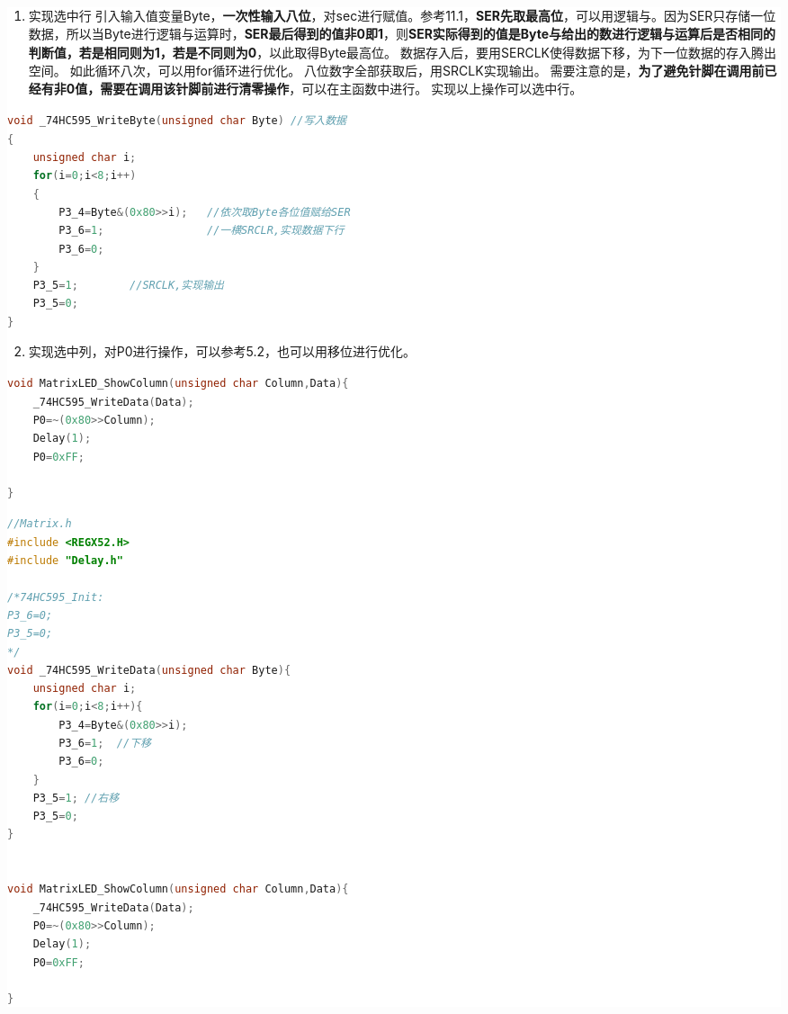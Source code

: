 1. 实现选中行
   引入输入值变量Byte，**一次性输入八位**，对sec进行赋值。参考11.1，**SER先取最高位**，可以用逻辑与。因为SER只存储一位数据，所以当Byte进行逻辑与运算时，**SER最后得到的值非0即1**，则**SER实际得到的值是Byte与给出的数进行逻辑与运算后是否相同的判断值，若是相同则为1，若是不同则为0**，以此取得Byte最高位。
   数据存入后，要用SERCLK使得数据下移，为下一位数据的存入腾出空间。
   如此循环八次，可以用for循环进行优化。
   八位数字全部获取后，用SRCLK实现输出。
   需要注意的是，**为了避免针脚在调用前已经有非0值，需要在调用该针脚前进行清零操作**，可以在主函数中进行。
   实现以上操作可以选中行。

```c
void _74HC595_WriteByte(unsigned char Byte) //写入数据
{
	unsigned char i;
	for(i=0;i<8;i++)
	{
		P3_4=Byte&(0x80>>i);   //依次取Byte各位值赋给SER
		P3_6=1;                //一横SRCLR,实现数据下行
		P3_6=0;
	}
	P3_5=1;        //SRCLK,实现输出
	P3_5=0;
}

```

2. 实现选中列，对P0进行操作，可以参考5.2，也可以用移位进行优化。

```c
void MatrixLED_ShowColumn(unsigned char Column,Data){
	_74HC595_WriteData(Data);
	P0=~(0x80>>Column);
	Delay(1);
	P0=0xFF;
	
}
```

```c
//Matrix.h
#include <REGX52.H>
#include "Delay.h"

/*74HC595_Init:
P3_6=0;
P3_5=0;
*/
void _74HC595_WriteData(unsigned char Byte){
	unsigned char i;
	for(i=0;i<8;i++){
		P3_4=Byte&(0x80>>i);
		P3_6=1;  //下移
		P3_6=0;
	}
	P3_5=1;	//右移
	P3_5=0;
}


void MatrixLED_ShowColumn(unsigned char Column,Data){
	_74HC595_WriteData(Data);
	P0=~(0x80>>Column);
	Delay(1);
	P0=0xFF;
	
}
```
